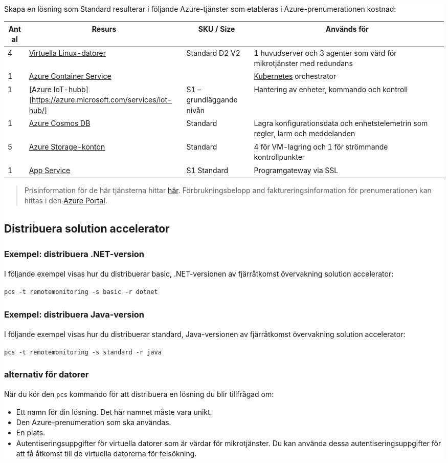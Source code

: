 Skapa en lösning som Standard resulterar i följande Azure-tjänster som etableras i Azure-prenumerationen kostnad:

| Antal | Resurs                                     | SKU / Size      | Används för |
|-------|----------------------------------------------|-----------------|----------|
| 4     | [Virtuella Linux-datorer](https://azure.microsoft.com/services/virtual-machines/)   | Standard D2 V2  | 1 huvudserver och 3 agenter som värd för mikrotjänster med redundans |
| 1     | [Azure Container Service](https://azure.microsoft.com/services/container-service/) |                 | [Kubernetes](https://kubernetes.io) orchestrator |
| 1     | [Azure IoT-hubb] [https://azure.microsoft.com/services/iot-hub/]                     | S1 – grundläggande nivån | Hantering av enheter, kommando och kontroll |
| 1     | [Azure Cosmos DB](https://azure.microsoft.com/services/cosmos-db/)                 | Standard        | Lagra konfigurationsdata och enhetstelemetrin som regler, larm och meddelanden |
| 5     | [Azure Storage-konton](https://docs.microsoft.com/azure/storage/common/storage-introduction#types-of-storage-accounts)    | Standard        | 4 för VM-lagring och 1 för strömmande kontrollpunkter |
| 1     | [App Service](https://azure.microsoft.com/services/app-service/web/)             | S1 Standard     | Programgateway via SSL |

> Prisinformation för de här tjänsterna hittar [här](https://azure.microsoft.com/pricing). Förbrukningsbelopp and faktureringsinformation för prenumerationen kan hittas i den [Azure Portal](https://portal.azure.com/).

## <a name="deploy-the-solution-accelerator"></a>Distribuera solution accelerator

### <a name="example-deploy-net-version"></a>Exempel: distribuera .NET-version

I följande exempel visas hur du distribuerar basic, .NET-versionen av fjärråtkomst övervakning solution accelerator:

```cmd/sh
pcs -t remotemonitoring -s basic -r dotnet
```

### <a name="example-deploy-java-version"></a>Exempel: distribuera Java-version

I följande exempel visas hur du distribuerar standard, Java-versionen av fjärråtkomst övervakning solution accelerator:

```cmd/sh
pcs -t remotemonitoring -s standard -r java
```

### <a name="pcs-command-options"></a>alternativ för datorer

När du kör den `pcs` kommando för att distribuera en lösning du blir tillfrågad om:

- Ett namn för din lösning. Det här namnet måste vara unikt.
- Den Azure-prenumeration som ska användas.
- En plats.
- Autentiseringsuppgifter för virtuella datorer som är värdar för mikrotjänster. Du kan använda dessa autentiseringsuppgifter för att få åtkomst till de virtuella datorerna för felsökning.
